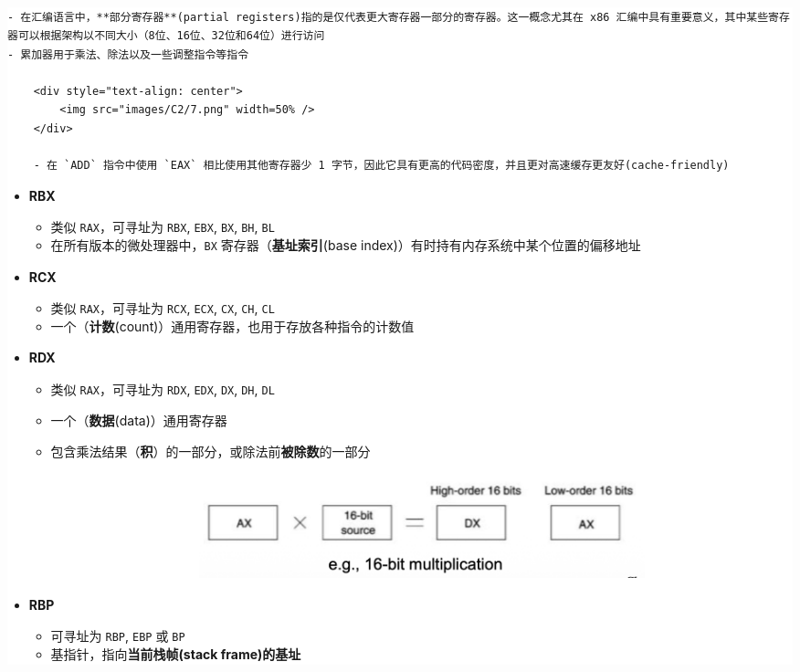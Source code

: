     - 在汇编语言中，**部分寄存器**(partial registers)指的是仅代表更大寄存器一部分的寄存器。这一概念尤其在 x86 汇编中具有重要意义，其中某些寄存器可以根据架构以不同大小（8位、16位、32位和64位）进行访问
    - 累加器用于乘法、除法以及一些调整指令等指令

        <div style="text-align: center">
            <img src="images/C2/7.png" width=50% />
        </div>

        - 在 `ADD` 指令中使用 `EAX` 相比使用其他寄存器少 1 字节，因此它具有更高的代码密度，并且更对高速缓存更友好(cache-friendly)

- **RBX**
    - 类似 `RAX`，可寻址为 `RBX`, `EBX`, `BX`, `BH`, `BL`
    - 在所有版本的微处理器中，`BX` 寄存器（**基址索引**(base index)）有时持有内存系统中某个位置的偏移地址
  
- **RCX**
    - 类似 `RAX`，可寻址为 `RCX`, `ECX`, `CX`, `CH`, `CL`
    - 一个（**计数**(count)）通用寄存器，也用于存放各种指令的计数值
  
- **RDX**
    - 类似 `RAX`，可寻址为 `RDX`, `EDX`, `DX`, `DH`, `DL`
    - 一个（**数据**(data)）通用寄存器
    - 包含乘法结果（**积**）的一部分，或除法前**被除数**的一部分

        <div style="text-align: center">
            <img src="images/C2/8.png" width=60% />
        </div>

- **RBP**
    - 可寻址为 `RBP`, `EBP` 或 `BP`
    - 基指针，指向**当前栈帧(stack frame)的基址**

